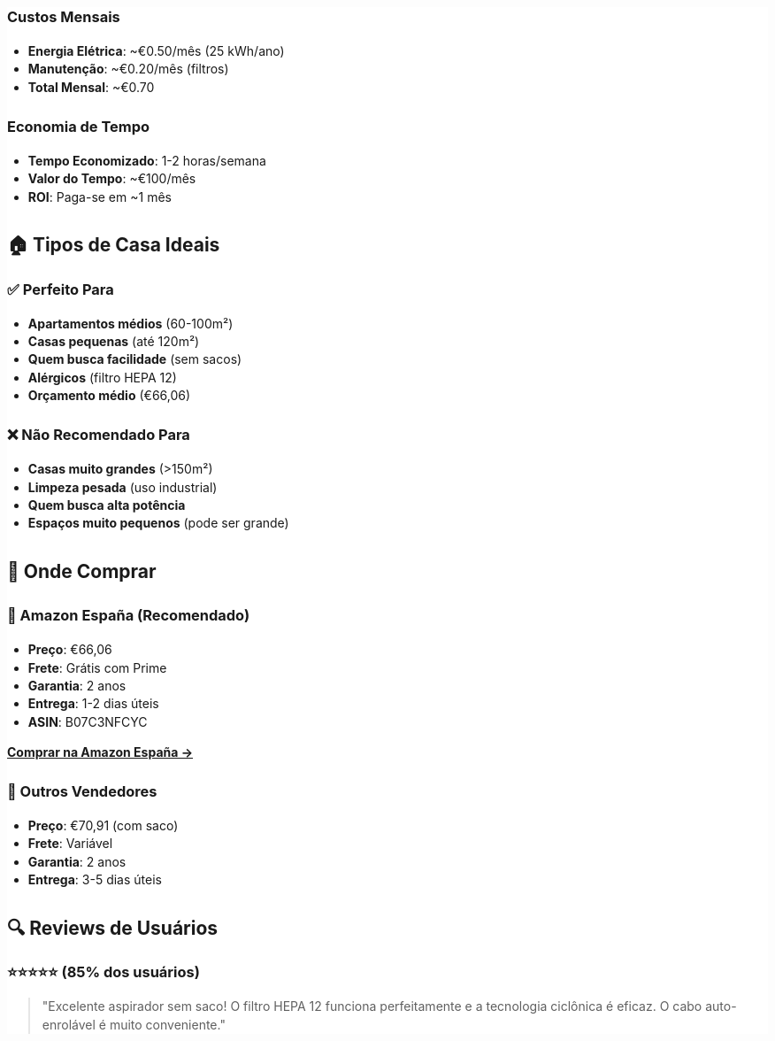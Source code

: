### Custos Mensais
- **Energia Elétrica**: ~€0.50/mês (25 kWh/ano)
- **Manutenção**: ~€0.20/mês (filtros)
- **Total Mensal**: ~€0.70

### Economia de Tempo
- **Tempo Economizado**: 1-2 horas/semana
- **Valor do Tempo**: ~€100/mês
- **ROI**: Paga-se em ~1 mês

## 🏠 Tipos de Casa Ideais

### ✅ Perfeito Para
- **Apartamentos médios** (60-100m²)
- **Casas pequenas** (até 120m²)
- **Quem busca facilidade** (sem sacos)
- **Alérgicos** (filtro HEPA 12)
- **Orçamento médio** (€66,06)

### ❌ Não Recomendado Para
- **Casas muito grandes** (>150m²)
- **Limpeza pesada** (uso industrial)
- **Quem busca alta potência**
- **Espaços muito pequenos** (pode ser grande)

## 🛒 Onde Comprar

### 🥇 Amazon España (Recomendado)
- **Preço**: €66,06
- **Frete**: Grátis com Prime
- **Garantia**: 2 anos
- **Entrega**: 1-2 dias úteis
- **ASIN**: B07C3NFCYC

**[Comprar na Amazon España →](https://amazon.es/dp/B07C3NFCYC?tag=melhoraspirador-21)**

### 🥈 Outros Vendedores
- **Preço**: €70,91 (com saco)
- **Frete**: Variável
- **Garantia**: 2 anos
- **Entrega**: 3-5 dias úteis

## 🔍 Reviews de Usuários

### ⭐⭐⭐⭐⭐ (85% dos usuários)
> "Excelente aspirador sem saco! O filtro HEPA 12 funciona perfeitamente e a tecnologia ciclônica é eficaz. O cabo auto-enrolável é muito conveniente."
